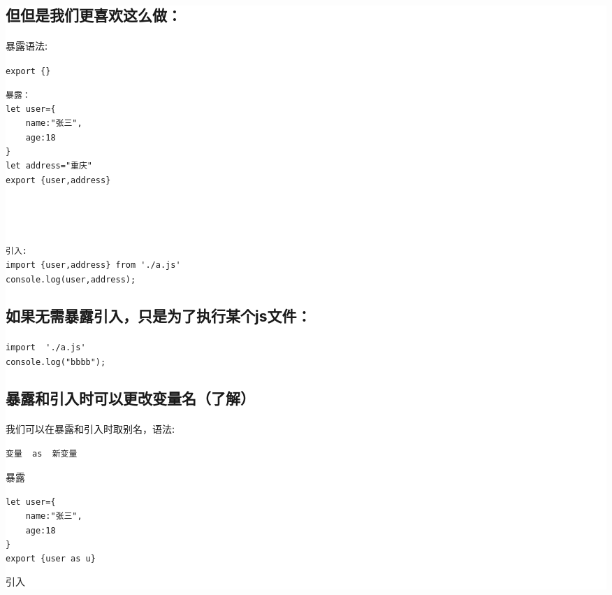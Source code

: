 ## 但但是我们更喜欢这么做：

暴露语法:

~~~
export {}
~~~



~~~
暴露：
let user={
    name:"张三",
    age:18
}
let address="重庆"
export {user,address}




引入:
import {user,address} from './a.js'
console.log(user,address);
~~~



## 如果无需暴露引入，只是为了执行某个js文件：

~~~
import  './a.js'
console.log("bbbb");
~~~



## 暴露和引入时可以更改变量名（了解）

我们可以在暴露和引入时取别名，语法:

~~~
变量  as  新变量
~~~

暴露

~~~
let user={
    name:"张三",
    age:18
}
export {user as u}
~~~

引入
